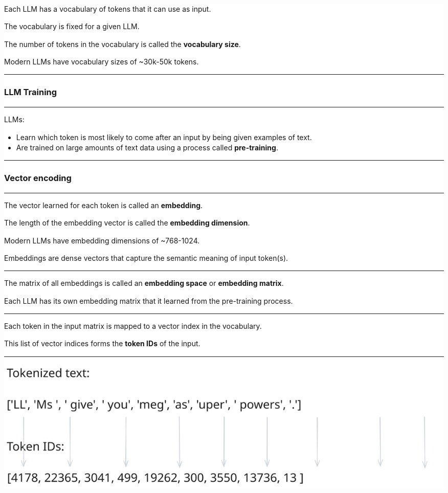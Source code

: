 
Each LLM has a vocabulary of tokens that it can use as input.

The vocabulary is fixed for a given LLM.

The number of tokens in the vocabulary is called the **vocabulary size**.

Modern LLMs have vocabulary sizes of ~30k-50k tokens.

---

### LLM Training

<iframe width="800" height="471" src="https://www.youtube.com/embed/LPZh9BOjkQs?si=Wvkxq8YtWh2lAGQJ&amp;start=87&amp;end=135" title="YouTube video player" frameborder="0" allow="accelerometer; autoplay; clipboard-write; encrypted-media; gyroscope; picture-in-picture; web-share" referrerpolicy="strict-origin-when-cross-origin" allowfullscreen></iframe>

---

LLMs:
- Learn which token is most likely to come after an input by being given examples of text.
- Are trained on large amounts of text data using a process called **pre-training**. 

---

### Vector encoding

<iframe width="800" height="471" src="https://www.youtube.com/embed/LPZh9BOjkQs?si=OGzQMx6v5GKqDz59&amp;start=290&amp;end=311" title="YouTube video player" frameborder="0" allow="accelerometer; autoplay; clipboard-write; encrypted-media; gyroscope; picture-in-picture; web-share" referrerpolicy="strict-origin-when-cross-origin" allowfullscreen></iframe>

---

The vector learned for each token is called an **embedding**.

The length of the embedding vector is called the **embedding dimension**.

Modern LLMs have embedding dimensions of ~768-1024.

Embeddings are dense vectors that capture the semantic meaning of input token(s).

---

The matrix of all embeddings is called an **embedding space** or **embedding matrix**.

Each LLM has its own embedding matrix that it learned from the pre-training process.

---

Each token in the input matrix is mapped to a vector index in the vocabulary.

This list of vector indices forms the **token IDs** of the input.

---

<img src="/assets/images/token_ids.excalidraw.svg" alt="Token IDs Example" width="100%" style="display: block; margin: 0 auto;">
